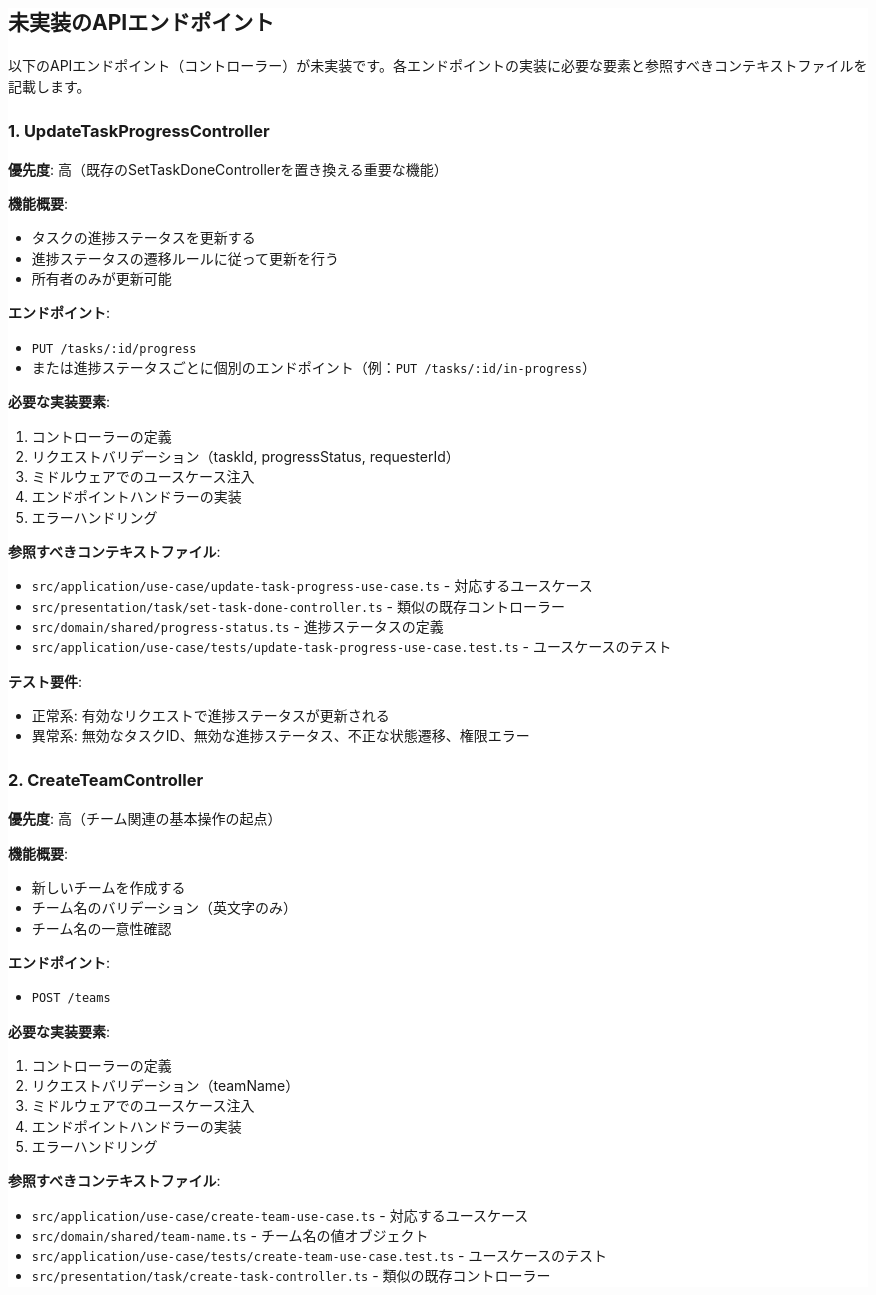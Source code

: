 ## 未実装のAPIエンドポイント

以下のAPIエンドポイント（コントローラー）が未実装です。各エンドポイントの実装に必要な要素と参照すべきコンテキストファイルを記載します。

### 1. UpdateTaskProgressController

**優先度**: 高（既存のSetTaskDoneControllerを置き換える重要な機能）

**機能概要**:
- タスクの進捗ステータスを更新する
- 進捗ステータスの遷移ルールに従って更新を行う
- 所有者のみが更新可能

**エンドポイント**:
- `PUT /tasks/:id/progress`
- または進捗ステータスごとに個別のエンドポイント（例：`PUT /tasks/:id/in-progress`）

**必要な実装要素**:
1. コントローラーの定義
2. リクエストバリデーション（taskId, progressStatus, requesterId）
3. ミドルウェアでのユースケース注入
4. エンドポイントハンドラーの実装
5. エラーハンドリング

**参照すべきコンテキストファイル**:
- `src/application/use-case/update-task-progress-use-case.ts` - 対応するユースケース
- `src/presentation/task/set-task-done-controller.ts` - 類似の既存コントローラー
- `src/domain/shared/progress-status.ts` - 進捗ステータスの定義
- `src/application/use-case/tests/update-task-progress-use-case.test.ts` - ユースケースのテスト

**テスト要件**:
- 正常系: 有効なリクエストで進捗ステータスが更新される
- 異常系: 無効なタスクID、無効な進捗ステータス、不正な状態遷移、権限エラー

### 2. CreateTeamController

**優先度**: 高（チーム関連の基本操作の起点）

**機能概要**:
- 新しいチームを作成する
- チーム名のバリデーション（英文字のみ）
- チーム名の一意性確認

**エンドポイント**:
- `POST /teams`

**必要な実装要素**:
1. コントローラーの定義
2. リクエストバリデーション（teamName）
3. ミドルウェアでのユースケース注入
4. エンドポイントハンドラーの実装
5. エラーハンドリング

**参照すべきコンテキストファイル**:
- `src/application/use-case/create-team-use-case.ts` - 対応するユースケース
- `src/domain/shared/team-name.ts` - チーム名の値オブジェクト
- `src/application/use-case/tests/create-team-use-case.test.ts` - ユースケースのテスト
- `src/presentation/task/create-task-controller.ts` - 類似の既存コントローラー
